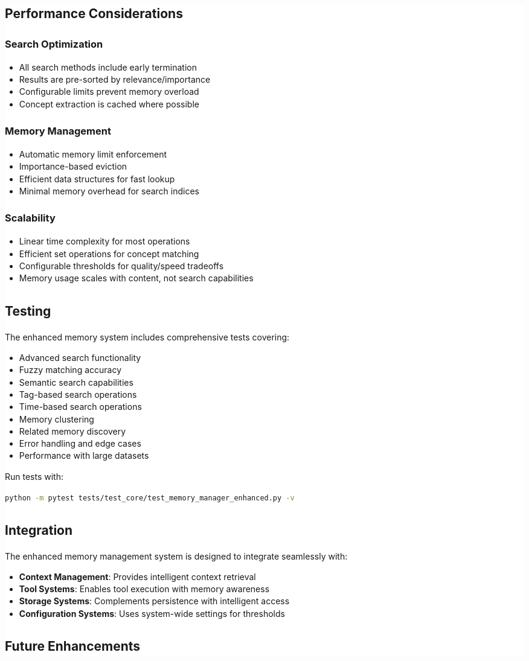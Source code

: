 ## Performance Considerations

### Search Optimization
- All search methods include early termination
- Results are pre-sorted by relevance/importance
- Configurable limits prevent memory overload
- Concept extraction is cached where possible

### Memory Management
- Automatic memory limit enforcement
- Importance-based eviction
- Efficient data structures for fast lookup
- Minimal memory overhead for search indices

### Scalability
- Linear time complexity for most operations
- Efficient set operations for concept matching
- Configurable thresholds for quality/speed tradeoffs
- Memory usage scales with content, not search capabilities

## Testing

The enhanced memory system includes comprehensive tests covering:

- Advanced search functionality
- Fuzzy matching accuracy
- Semantic search capabilities
- Tag-based search operations
- Time-based search operations
- Memory clustering
- Related memory discovery
- Error handling and edge cases
- Performance with large datasets

Run tests with:
```bash
python -m pytest tests/test_core/test_memory_manager_enhanced.py -v
```

## Integration

The enhanced memory management system is designed to integrate seamlessly with:

- **Context Management**: Provides intelligent context retrieval
- **Tool Systems**: Enables tool execution with memory awareness
- **Storage Systems**: Complements persistence with intelligent access
- **Configuration Systems**: Uses system-wide settings for thresholds

## Future Enhancements
